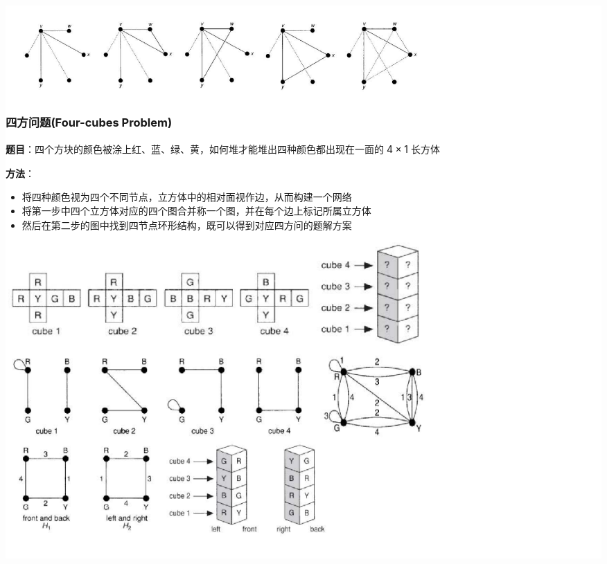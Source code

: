 <img src="/assets/images/图论/introduction_to_graph_theory/定义与案例/六人聚会问题.png" alt="描述文字" width="625" height="130">

### 四方问题(Four-cubes Problem)

**题目**：四个方块的颜色被涂上红、蓝、绿、黄，如何堆才能堆出四种颜色都出现在一面的 $4\times 1$ 长方体

**方法**：

- 将四种颜色视为四个不同节点，立方体中的相对面视作边，从而构建一个网络
- 将第一步中四个立方体对应的四个图合并称一个图，并在每个边上标记所属立方体
- 然后在第二步的图中找到四节点环形结构，既可以得到对应四方问的题解方案

<img src="/assets/images/图论/introduction_to_graph_theory/定义与案例/四方问题.png" alt="描述文字" width="625" height="452">

